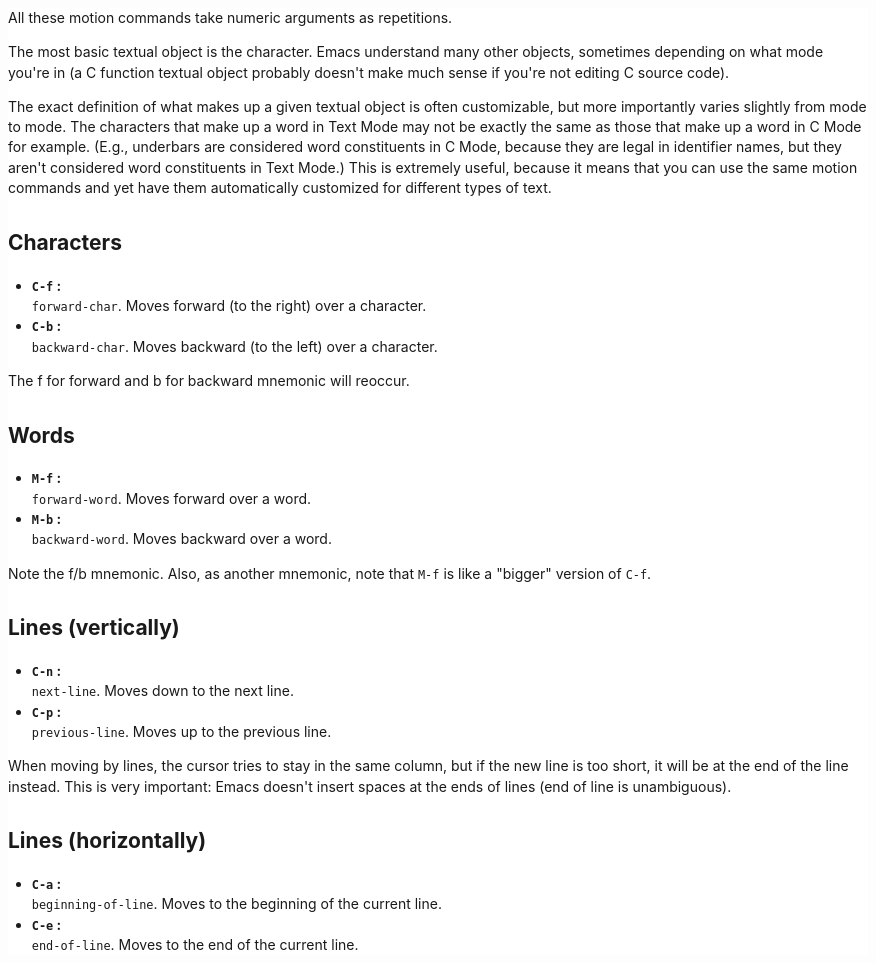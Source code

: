 All these motion commands take numeric arguments as repetitions.

The most basic textual object is the character. Emacs understand many
other objects, sometimes depending on what mode you're in (a C function
textual object probably doesn't make much sense if you're not editing C
source code).

The exact definition of what makes up a given textual object is often
customizable, but more importantly varies slightly from mode to mode.
The characters that make up a word in Text Mode may not be exactly the
same as those that make up a word in C Mode for example. (E.g.,
underbars are considered word constituents in C Mode, because they are
legal in identifier names, but they aren't considered word constituents
in Text Mode.) This is extremely useful, because it means that you can
use the same motion commands and yet have them automatically customized
for different types of text.

## Characters

- **`C-f` :**  
  `forward-char`. Moves forward (to the right) over a character.
- **`C-b` :**  
  `backward-char`. Moves backward (to the left) over a character.

The f for forward and b for backward mnemonic will reoccur.

## Words

- **`M-f` :**  
  `forward-word`. Moves forward over a word.
- **`M-b` :**  
  `backward-word`. Moves backward over a word.

Note the f/b mnemonic. Also, as another mnemonic, note that `M-f` is
like a "bigger" version of `C-f`.

## Lines (vertically)

- **`C-n` :**  
  `next-line`. Moves down to the next line.
- **`C-p` :**  
  `previous-line`. Moves up to the previous line.

When moving by lines, the cursor tries to stay in the same column, but
if the new line is too short, it will be at the end of the line instead.
This is very important: Emacs doesn't insert spaces at the ends of lines
(end of line is unambiguous).

## Lines (horizontally)

- **`C-a` :**  
  `beginning-of-line`. Moves to the beginning of the current line.
- **`C-e` :**  
  `end-of-line`. Moves to the end of the current line.
